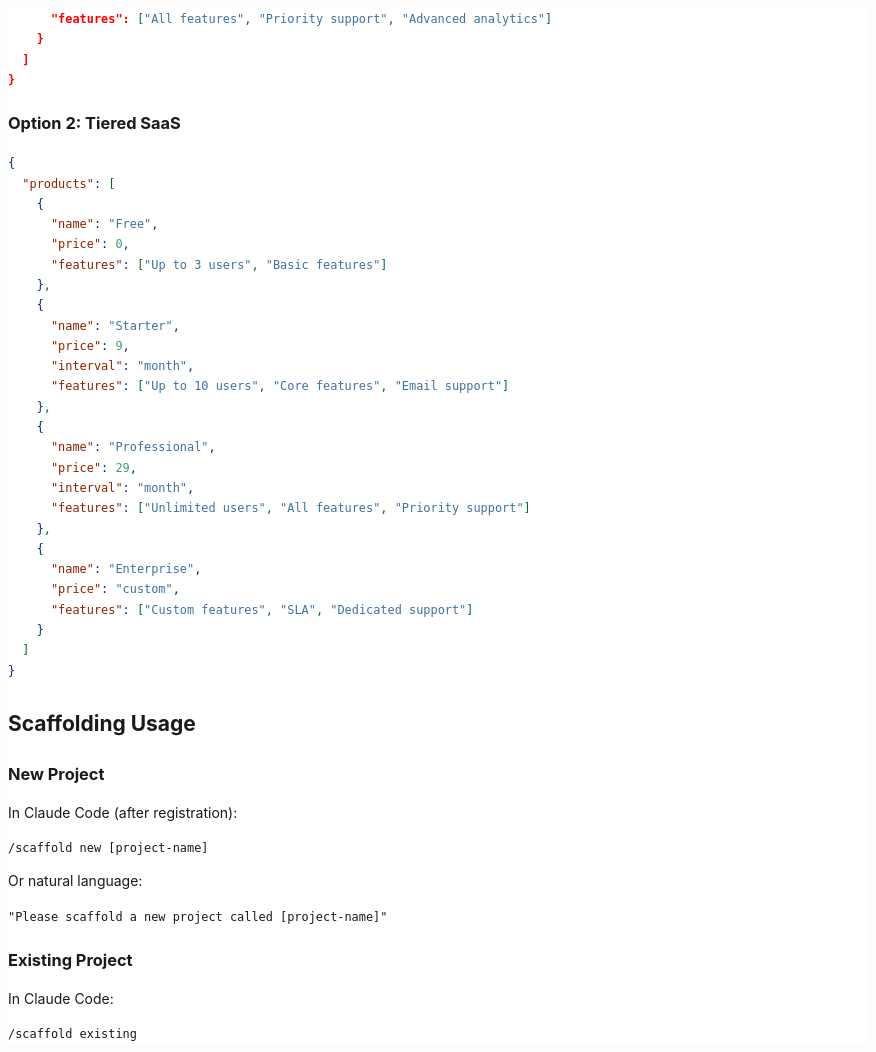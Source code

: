 ```json
      "features": ["All features", "Priority support", "Advanced analytics"]
    }
  ]
}
```

### Option 2: Tiered SaaS
```json
{
  "products": [
    {
      "name": "Free",
      "price": 0,
      "features": ["Up to 3 users", "Basic features"]
    },
    {
      "name": "Starter",
      "price": 9,
      "interval": "month",
      "features": ["Up to 10 users", "Core features", "Email support"]
    },
    {
      "name": "Professional",
      "price": 29,
      "interval": "month",
      "features": ["Unlimited users", "All features", "Priority support"]
    },
    {
      "name": "Enterprise",
      "price": "custom",
      "features": ["Custom features", "SLA", "Dedicated support"]
    }
  ]
}
```

## Scaffolding Usage

### New Project
In Claude Code (after registration):
```
/scaffold new [project-name]
```

Or natural language:
```
"Please scaffold a new project called [project-name]"
```

### Existing Project
In Claude Code:
```
/scaffold existing
```
